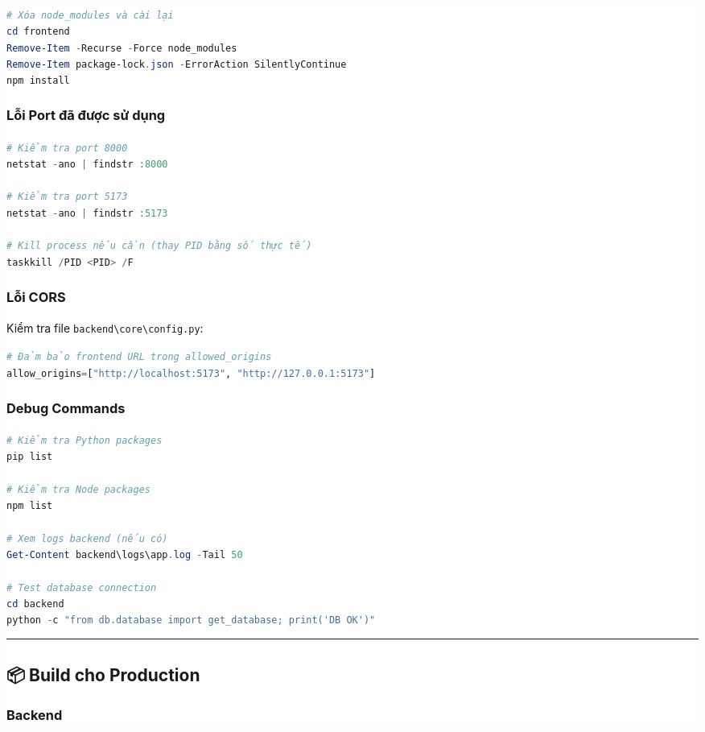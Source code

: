 ```powershell
# Xóa node_modules và cài lại
cd frontend
Remove-Item -Recurse -Force node_modules
Remove-Item package-lock.json -ErrorAction SilentlyContinue
npm install
```

### Lỗi Port đã được sử dụng

```powershell
# Kiểm tra port 8000
netstat -ano | findstr :8000

# Kiểm tra port 5173
netstat -ano | findstr :5173

# Kill process nếu cần (thay PID bằng số thực tế)
taskkill /PID <PID> /F
```

### Lỗi CORS

Kiểm tra file `backend\core\config.py`:

```python
# Đảm bảo frontend URL trong allowed_origins
allow_origins=["http://localhost:5173", "http://127.0.0.1:5173"]
```

### Debug Commands

```powershell
# Kiểm tra Python packages
pip list

# Kiểm tra Node packages
npm list

# Xem logs backend (nếu có)
Get-Content backend\logs\app.log -Tail 50

# Test database connection
cd backend
python -c "from db.database import get_database; print('DB OK')"
```

---

## 📦 Build cho Production

### Backend
